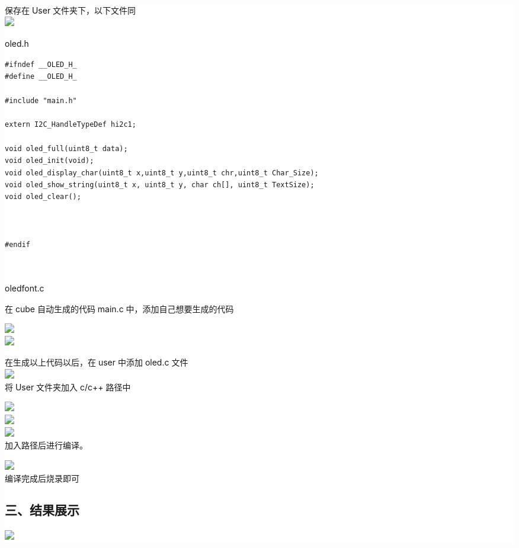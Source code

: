 保存在 User 文件夹下，以下文件同  
![](https://i-blog.csdnimg.cn/blog_migrate/ba4639a05423f0d4051ab43076d2ab41.png)

oled.h

```
#ifndef __OLED_H_
#define __OLED_H_

#include "main.h"

extern I2C_HandleTypeDef hi2c1;

void oled_full(uint8_t data);
void oled_init(void);
void oled_display_char(uint8_t x,uint8_t y,uint8_t chr,uint8_t Char_Size);
void oled_show_string(uint8_t x, uint8_t y, char ch[], uint8_t TextSize);
void oled_clear();



#endif



```

oledfont.c

在 cube 自动生成的代码 main.c 中，添加自己想要生成的代码

![](https://i-blog.csdnimg.cn/blog_migrate/006a1f699a153cc3262fbc9e6e62967a.png)  
![](https://i-blog.csdnimg.cn/blog_migrate/003c7ab3bffccbfa562d5377eeabae97.png)

在生成以上代码以后，在 user 中添加 oled.c 文件  
![](https://i-blog.csdnimg.cn/blog_migrate/235ccb9b6c1587df3c6669a6078a5e85.png)  
将 User 文件夹加入 c/c++ 路径中

![](https://i-blog.csdnimg.cn/blog_migrate/e022f3b42b7d34259ebfd27273d68779.png)  
![](https://i-blog.csdnimg.cn/blog_migrate/9c124744acf82e5fedd172654c0328e0.png)  
![](https://i-blog.csdnimg.cn/blog_migrate/bed89ae26e74d20c8ca1bb484f290a86.png)  
加入路径后进行编译。

![](https://i-blog.csdnimg.cn/blog_migrate/588a3efd4f4073ff63c29d2c4a7f1fd0.png)  
编译完成后烧录即可

三、结果展示
------

![](https://i-blog.csdnimg.cn/blog_migrate/f53deee09d6a7a817c9d85218c21edff.jpeg)